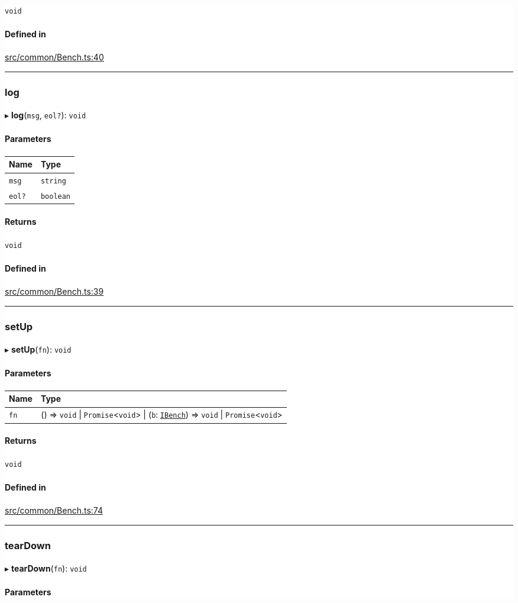`void`

#### Defined in

[src/common/Bench.ts:40](https://github.com/zimmed/bench/blob/5f10a24/src/common/Bench.ts#L40)

___

### log

▸ **log**(`msg`, `eol?`): `void`

#### Parameters

| Name | Type |
| :------ | :------ |
| `msg` | `string` |
| `eol?` | `boolean` |

#### Returns

`void`

#### Defined in

[src/common/Bench.ts:39](https://github.com/zimmed/bench/blob/5f10a24/src/common/Bench.ts#L39)

___

### setUp

▸ **setUp**(`fn`): `void`

#### Parameters

| Name | Type |
| :------ | :------ |
| `fn` | () => `void` \| `Promise`<`void`\> \| (`b`: [`IBench`](../interfaces/common_Bench.IBench.md)) => `void` \| `Promise`<`void`\> |

#### Returns

`void`

#### Defined in

[src/common/Bench.ts:74](https://github.com/zimmed/bench/blob/5f10a24/src/common/Bench.ts#L74)

___

### tearDown

▸ **tearDown**(`fn`): `void`

#### Parameters
